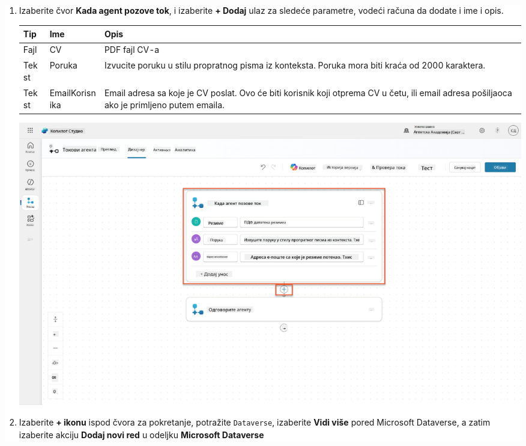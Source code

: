 1. Izaberite čvor **Kada agent pozove tok**, i izaberite **+ Dodaj** ulaz za sledeće parametre, vodeći računa da dodate i ime i opis.

    | Tip  | Ime       | Opis                                                                                                   |
    |------|-----------|-------------------------------------------------------------------------------------------------------|
    | Fajl | CV        | PDF fajl CV-a                                                                                         |
    | Tekst| Poruka    | Izvucite poruku u stilu propratnog pisma iz konteksta. Poruka mora biti kraća od 2000 karaktera.       |
    | Tekst| EmailKorisnika | Email adresa sa koje je CV poslat. Ovo će biti korisnik koji otprema CV u četu, ili email adresa pošiljaoca ako je primljeno putem emaila. |

    ![Konfiguriši ulazne parametre](../../../../../translated_images/2-upload-resume-trigger.1f3ca963aa3d9d723756d0636d99c1d458e197b16df93f2ac360283cf07f3fb1.sr.png)

1. Izaberite **+ ikonu** ispod čvora za pokretanje, potražite `Dataverse`, izaberite **Vidi više** pored Microsoft Dataverse, a zatim izaberite akciju **Dodaj novi red** u odeljku **Microsoft Dataverse**  